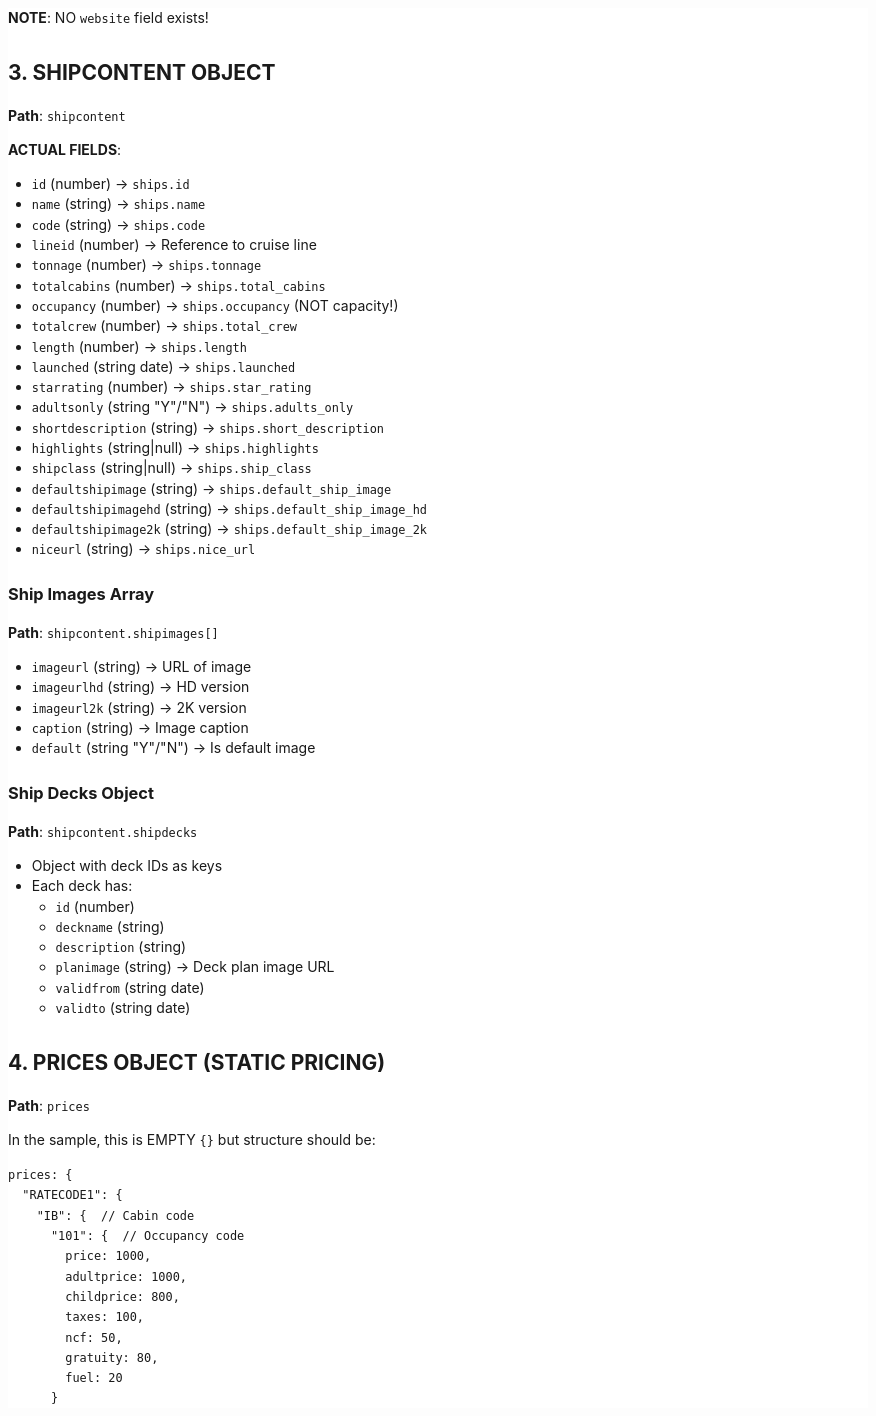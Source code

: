 **NOTE**: NO `website` field exists!

## 3. SHIPCONTENT OBJECT

**Path**: `shipcontent`

**ACTUAL FIELDS**:
- `id` (number) → `ships.id`
- `name` (string) → `ships.name`
- `code` (string) → `ships.code`
- `lineid` (number) → Reference to cruise line
- `tonnage` (number) → `ships.tonnage`
- `totalcabins` (number) → `ships.total_cabins`
- `occupancy` (number) → `ships.occupancy` (NOT capacity!)
- `totalcrew` (number) → `ships.total_crew`
- `length` (number) → `ships.length`
- `launched` (string date) → `ships.launched`
- `starrating` (number) → `ships.star_rating`
- `adultsonly` (string "Y"/"N") → `ships.adults_only`
- `shortdescription` (string) → `ships.short_description`
- `highlights` (string|null) → `ships.highlights`
- `shipclass` (string|null) → `ships.ship_class`
- `defaultshipimage` (string) → `ships.default_ship_image`
- `defaultshipimagehd` (string) → `ships.default_ship_image_hd`
- `defaultshipimage2k` (string) → `ships.default_ship_image_2k`
- `niceurl` (string) → `ships.nice_url`

### Ship Images Array
**Path**: `shipcontent.shipimages[]`
- `imageurl` (string) → URL of image
- `imageurlhd` (string) → HD version
- `imageurl2k` (string) → 2K version
- `caption` (string) → Image caption
- `default` (string "Y"/"N") → Is default image

### Ship Decks Object
**Path**: `shipcontent.shipdecks`
- Object with deck IDs as keys
- Each deck has:
  - `id` (number)
  - `deckname` (string)
  - `description` (string)
  - `planimage` (string) → Deck plan image URL
  - `validfrom` (string date)
  - `validto` (string date)

## 4. PRICES OBJECT (STATIC PRICING)

**Path**: `prices`

In the sample, this is EMPTY `{}` but structure should be:
```
prices: {
  "RATECODE1": {
    "IB": {  // Cabin code
      "101": {  // Occupancy code
        price: 1000,
        adultprice: 1000,
        childprice: 800,
        taxes: 100,
        ncf: 50,
        gratuity: 80,
        fuel: 20
      }
```
